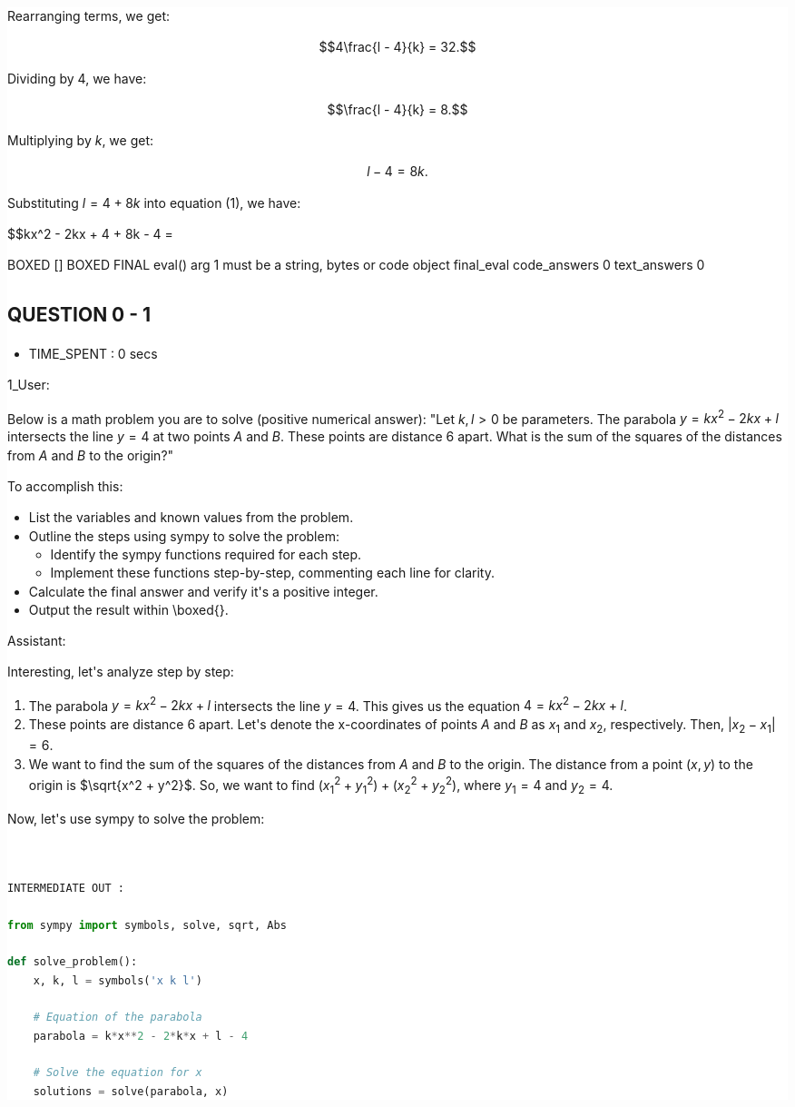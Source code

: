 Rearranging terms, we get:

$$4\frac{l - 4}{k} = 32.$$

Dividing by 4, we have:

$$\frac{l - 4}{k} = 8.$$

Multiplying by $k$, we get:

$$l - 4 = 8k.$$

Substituting $l = 4 + 8k$ into equation $(1)$, we have:

$$kx^2 - 2kx + 4 + 8k - 4 =

BOXED []
BOXED FINAL 
eval() arg 1 must be a string, bytes or code object final_eval
code_answers 0 text_answers 0



## QUESTION 0 - 1 
- TIME_SPENT : 0 secs

1_User:

Below is a math problem you are to solve (positive numerical answer):
"Let $k, l > 0$ be parameters. The parabola $y = kx^2 - 2kx + l$ intersects the line $y = 4$ at two points $A$ and $B$. These points are distance 6 apart. What is the sum of the squares of the distances from $A$ and $B$ to the origin?"

To accomplish this:
- List the variables and known values from the problem.
- Outline the steps using sympy to solve the problem:
  * Identify the sympy functions required for each step.
  * Implement these functions step-by-step, commenting each line for clarity.
- Calculate the final answer and verify it's a positive integer.
- Output the result within \boxed{}.

Assistant:

Interesting, let's analyze step by step:



1. The parabola $y = kx^2 - 2kx + l$ intersects the line $y = 4$. This gives us the equation $4 = kx^2 - 2kx + l$.
2. These points are distance 6 apart. Let's denote the x-coordinates of points $A$ and $B$ as $x_1$ and $x_2$, respectively. Then, $|x_2 - x_1| = 6$.
3. We want to find the sum of the squares of the distances from $A$ and $B$ to the origin. The distance from a point $(x, y)$ to the origin is $\sqrt{x^2 + y^2}$. So, we want to find $(x_1^2 + y_1^2) + (x_2^2 + y_2^2)$, where $y_1 = 4$ and $y_2 = 4$.

Now, let's use sympy to solve the problem:

```python


INTERMEDIATE OUT :

from sympy import symbols, solve, sqrt, Abs

def solve_problem():
    x, k, l = symbols('x k l')

    # Equation of the parabola
    parabola = k*x**2 - 2*k*x + l - 4

    # Solve the equation for x
    solutions = solve(parabola, x)
```